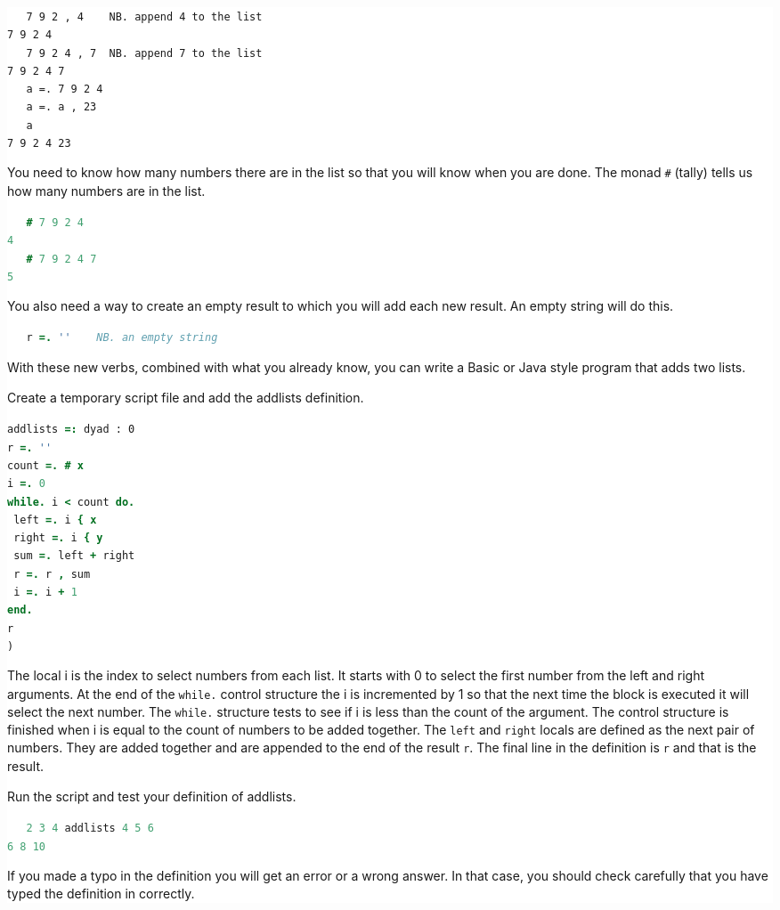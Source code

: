 ```
   7 9 2 , 4	NB. append 4 to the list
7 9 2 4
   7 9 2 4 , 7	NB. append 7 to the list
7 9 2 4 7
   a =. 7 9 2 4
   a =. a , 23
   a
7 9 2 4 23
```
You need to know how many numbers there are in the list so that you will know when you are done. The monad `#` (tally) tells us how many numbers are in the list.
```J
   # 7 9 2 4
4
   # 7 9 2 4 7
5
```
You also need a way to create an empty result to which you will add each new result. An empty string will do this.
```J
   r =. '' 	  NB. an empty string
```
With these new verbs, combined with what you already know, you can write a Basic or Java style program that adds two lists.

Create a temporary script file and add the addlists definition.
```J
addlists =: dyad : 0
r =. ''
count =. # x
i =. 0
while. i < count do.
 left =. i { x
 right =. i { y
 sum =. left + right
 r =. r , sum
 i =. i + 1
end.
r
)
```
The local i is the index to select numbers from each list. It starts with 0 to select the first number from the left and right arguments. At the end of the `while.` control structure the i is incremented by 1 so that the next time the block is executed it will select the next number. The `while.` structure tests to see if i is less than the count of the argument. The control structure is finished when i is equal to the count of numbers to be added together. The `left` and `right` locals are defined as the next pair of numbers. They are added together and are appended to the end of the result `r`. The final line in the definition is `r` and that is the result.

Run the script and test your definition of addlists.
```J
   2 3 4 addlists 4 5 6
6 8 10
```
If you made a typo in the definition you will get an error or a wrong answer. In that case, you should check carefully that you have typed the definition in correctly.
